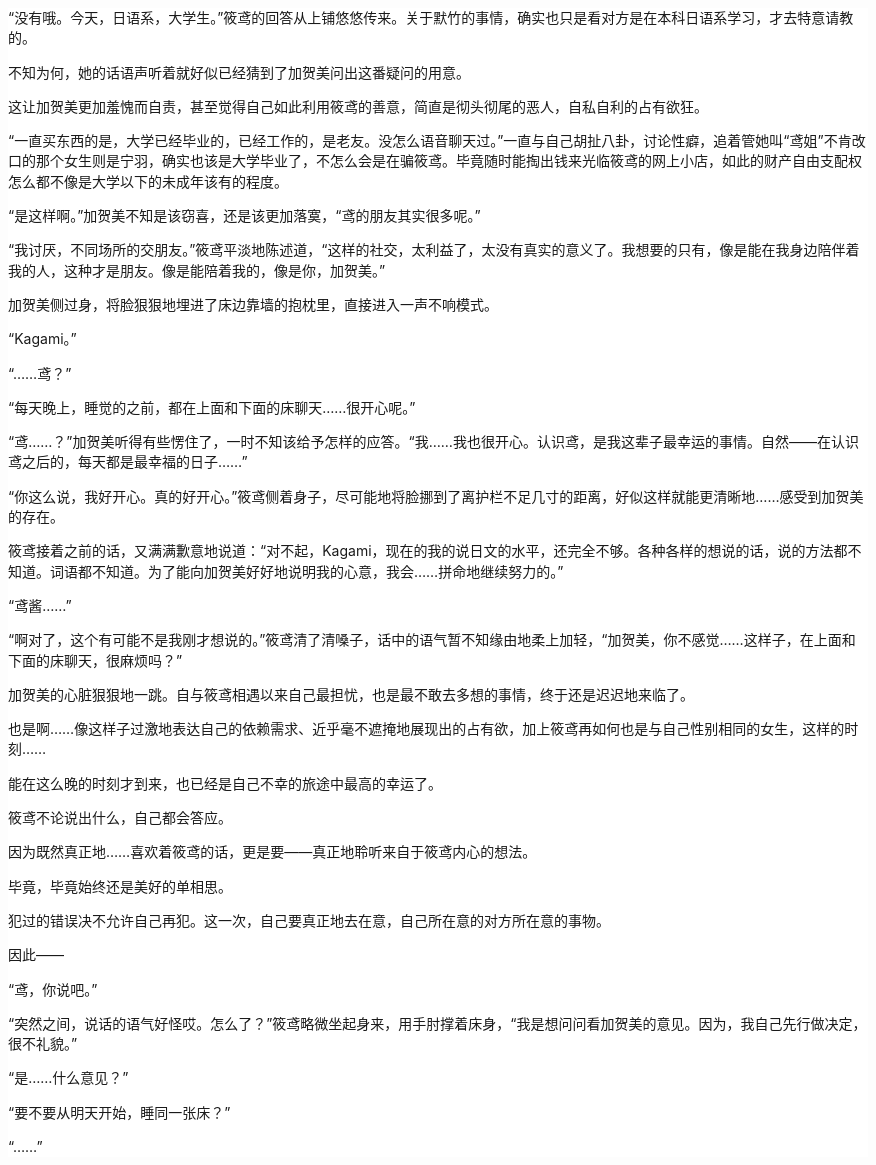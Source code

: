 “没有哦。今天，日语系，大学生。”筱鸢的回答从上铺悠悠传来。关于默竹的事情，确实也只是看对方是在本科日语系学习，才去特意请教的。

不知为何，她的话语声听着就好似已经猜到了加贺美问出这番疑问的用意。

这让加贺美更加羞愧而自责，甚至觉得自己如此利用筱鸢的善意，简直是彻头彻尾的恶人，自私自利的占有欲狂。

“一直买东西的是，大学已经毕业的，已经工作的，是老友。没怎么语音聊天过。”一直与自己胡扯八卦，讨论性癖，追着管她叫“鸢姐”不肯改口的那个女生则是宁羽，确实也该是大学毕业了，不怎么会是在骗筱鸢。毕竟随时能掏出钱来光临筱鸢的网上小店，如此的财产自由支配权怎么都不像是大学以下的未成年该有的程度。

“是这样啊。”加贺美不知是该窃喜，还是该更加落寞，“鸢的朋友其实很多呢。”

“我讨厌，不同场所的交朋友。”筱鸢平淡地陈述道，“这样的社交，太利益了，太没有真实的意义了。我想要的只有，像是能在我身边陪伴着我的人，这种才是朋友。像是能陪着我的，像是你，加贺美。”

加贺美侧过身，将脸狠狠地埋进了床边靠墙的抱枕里，直接进入一声不响模式。

 

 

 

“Kagami。”

“……鸢？”

 

“每天晚上，睡觉的之前，都在上面和下面的床聊天……很开心呢。”

“鸢……？”加贺美听得有些愣住了，一时不知该给予怎样的应答。“我……我也很开心。认识鸢，是我这辈子最幸运的事情。自然——在认识鸢之后的，每天都是最幸福的日子……”

“你这么说，我好开心。真的好开心。”筱鸢侧着身子，尽可能地将脸挪到了离护栏不足几寸的距离，好似这样就能更清晰地……感受到加贺美的存在。

筱鸢接着之前的话，又满满歉意地说道：“对不起，Kagami，现在的我的说日文的水平，还完全不够。各种各样的想说的话，说的方法都不知道。词语都不知道。为了能向加贺美好好地说明我的心意，我会……拼命地继续努力的。”

“鸢酱……”

“啊对了，这个有可能不是我刚才想说的。”筱鸢清了清嗓子，话中的语气暂不知缘由地柔上加轻，“加贺美，你不感觉……这样子，在上面和下面的床聊天，很麻烦吗？”

加贺美的心脏狠狠地一跳。自与筱鸢相遇以来自己最担忧，也是最不敢去多想的事情，终于还是迟迟地来临了。

也是啊……像这样子过激地表达自己的依赖需求、近乎毫不遮掩地展现出的占有欲，加上筱鸢再如何也是与自己性别相同的女生，这样的时刻……

能在这么晚的时刻才到来，也已经是自己不幸的旅途中最高的幸运了。

筱鸢不论说出什么，自己都会答应。

因为既然真正地……喜欢着筱鸢的话，更是要——真正地聆听来自于筱鸢内心的想法。

毕竟，毕竟始终还是美好的单相思。

犯过的错误决不允许自己再犯。这一次，自己要真正地去在意，自己所在意的对方所在意的事物。

因此——

“鸢，你说吧。”

“突然之间，说话的语气好怪哎。怎么了？”筱鸢略微坐起身来，用手肘撑着床身，“我是想问问看加贺美的意见。因为，我自己先行做决定，很不礼貌。”

“是……什么意见？”

“要不要从明天开始，睡同一张床？”

“……”

 
